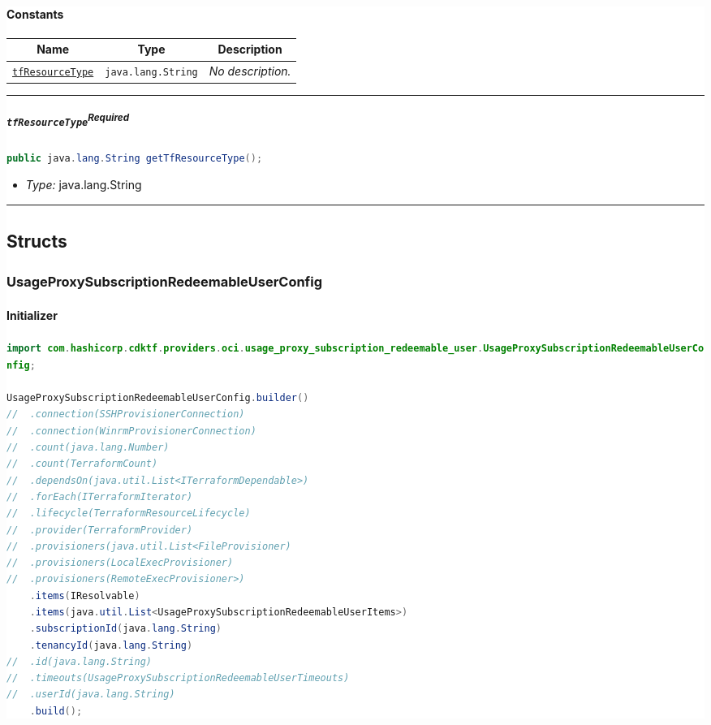 #### Constants <a name="Constants" id="Constants"></a>

| **Name** | **Type** | **Description** |
| --- | --- | --- |
| <code><a href="#rhizo-co-terraform-provider-oci.usageProxySubscriptionRedeemableUser.UsageProxySubscriptionRedeemableUser.property.tfResourceType">tfResourceType</a></code> | <code>java.lang.String</code> | *No description.* |

---

##### `tfResourceType`<sup>Required</sup> <a name="tfResourceType" id="rhizo-co-terraform-provider-oci.usageProxySubscriptionRedeemableUser.UsageProxySubscriptionRedeemableUser.property.tfResourceType"></a>

```java
public java.lang.String getTfResourceType();
```

- *Type:* java.lang.String

---

## Structs <a name="Structs" id="Structs"></a>

### UsageProxySubscriptionRedeemableUserConfig <a name="UsageProxySubscriptionRedeemableUserConfig" id="rhizo-co-terraform-provider-oci.usageProxySubscriptionRedeemableUser.UsageProxySubscriptionRedeemableUserConfig"></a>

#### Initializer <a name="Initializer" id="rhizo-co-terraform-provider-oci.usageProxySubscriptionRedeemableUser.UsageProxySubscriptionRedeemableUserConfig.Initializer"></a>

```java
import com.hashicorp.cdktf.providers.oci.usage_proxy_subscription_redeemable_user.UsageProxySubscriptionRedeemableUserConfig;

UsageProxySubscriptionRedeemableUserConfig.builder()
//  .connection(SSHProvisionerConnection)
//  .connection(WinrmProvisionerConnection)
//  .count(java.lang.Number)
//  .count(TerraformCount)
//  .dependsOn(java.util.List<ITerraformDependable>)
//  .forEach(ITerraformIterator)
//  .lifecycle(TerraformResourceLifecycle)
//  .provider(TerraformProvider)
//  .provisioners(java.util.List<FileProvisioner)
//  .provisioners(LocalExecProvisioner)
//  .provisioners(RemoteExecProvisioner>)
    .items(IResolvable)
    .items(java.util.List<UsageProxySubscriptionRedeemableUserItems>)
    .subscriptionId(java.lang.String)
    .tenancyId(java.lang.String)
//  .id(java.lang.String)
//  .timeouts(UsageProxySubscriptionRedeemableUserTimeouts)
//  .userId(java.lang.String)
    .build();
```
